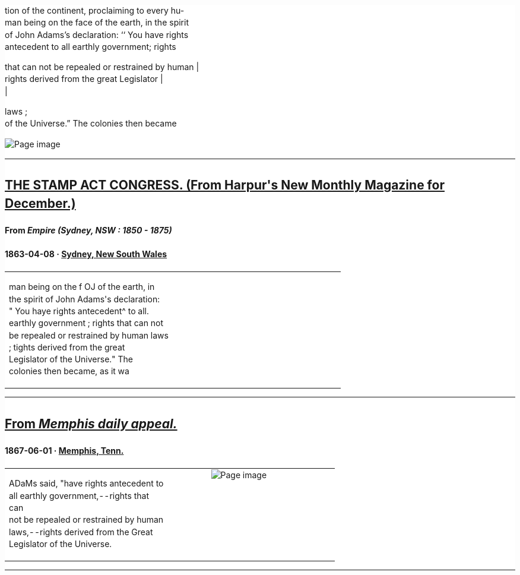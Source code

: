 tion of the continent, proclaiming to every hu-  
man being on the face of the earth, in the spirit  
of John Adams’s declaration: ‘‘ You have rights  
antecedent to all earthly government; rights  
  
that can not be repealed or restrained by human |  
rights derived from the great Legislator |  
|  
  
laws ;  
of the Universe.” The colonies then became
</td><td style="width: 50%; max-height: 75%; margin: auto; display: block;">
<img alt="Page image" src="https://iiif.archive.org/image/iiif/2/sim_harpers-magazine_1862-12_26_151%2Fsim_harpers-magazine_1862-12_26_151_jp2.zip%2Fsim_harpers-magazine_1862-12_26_151_jp2%2Fsim_harpers-magazine_1862-12_26_151_0039.jp2/pct:16.78832116788321,70.45714285714286,36.815693430656935,9.4/600,/0/default.jpg"/>
</td>
</tr></table>

---

## [THE STAMP ACT CONGRESS. (From Harpur's New Monthly Magazine for December.)](http://trove.nla.gov.au/ndp/del/article/63130066)

#### From _Empire (Sydney, NSW : 1850 - 1875)_

#### 1863-04-08 &middot; [Sydney, New South Wales](http://dbpedia.org/resource/Sydney)

<table style="width: 100%;"><tr><td style="width: 50%">

  
man being on the f OJ of the earth, in  
the spirit of John Adams&#x27;s declaration:  
&quot; You haye rights antecedent^ to all.  
earthly government ; rights that can not  
be repealed or restrained by human laws  
; tights derived from the great  
Legislator of the Universe.&quot; The  
colonies then became, as it wa
</td></tr></table>

---

## [From _Memphis daily appeal._](https://www.loc.gov/resource/sn83045160/1867-06-01/ed-1/?sp=2)

#### 1867-06-01 &middot; [Memphis, Tenn.](http://dbpedia.org/resource/Memphis%2C_Tennessee)

<table style="width: 100%;"><tr><td style="width: 50%">

  
ADaMs said, &quot;have rights antecedent to  
all earthly government,--rights that can­  
not be repealed or restrained by human  
laws,--rights derived from the Great  
Legislator of the Universe.
</td><td style="width: 50%; max-height: 75%; margin: auto; display: block;">
<img alt="Page image" src="https://tile.loc.gov/image-services/iiif/service:ndnp:tu:batch_tu_bonnielou_ver01:data:sn83045160:00200292959:1867060101:0509/pct:15.57524782216882,56.35967302452316,9.312105737458696,2.0490463215258856/!600,600/0/default.jpg"/>
</td>
</tr></table>

---